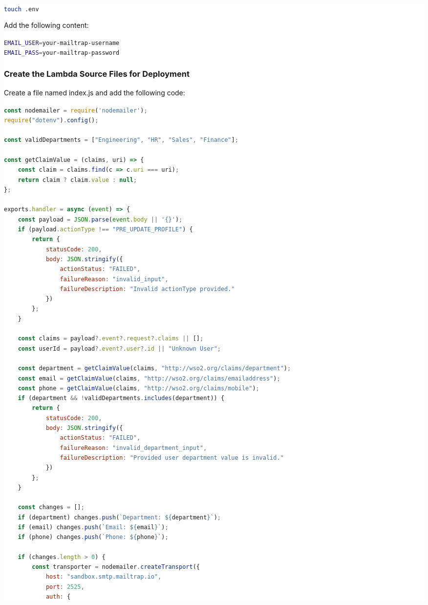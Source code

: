 ```bash
touch .env
```

Add the following content:

```bash
EMAIL_USER=your-mailtrap-username
EMAIL_PASS=your-mailtrap-password
```

### Create the Lambda Source Files for Deployment

Create a file named index.js and add the following code:

```JavaScript
const nodemailer = require('nodemailer');
require("dotenv").config();

const validDepartments = ["Engineering", "HR", "Sales", "Finance"];

const getClaimValue = (claims, uri) => {
    const claim = claims.find(c => c.uri === uri);
    return claim ? claim.value : null;
};

exports.handler = async (event) => {
    const payload = JSON.parse(event.body || '{}');
    if (payload.actionType !== "PRE_UPDATE_PROFILE") {
        return {
            statusCode: 200,
            body: JSON.stringify({
                actionStatus: "FAILED",
                failureReason: "invalid_input",
                failureDescription: "Invalid actionType provided."
            })
        };
    }

    const claims = payload?.event?.request?.claims || [];
    const userId = payload?.event?.user?.id || "Unknown User";

    const department = getClaimValue(claims, "http://wso2.org/claims/department");
    const email = getClaimValue(claims, "http://wso2.org/claims/emailaddress");
    const phone = getClaimValue(claims, "http://wso2.org/claims/mobile");
    if (department && !validDepartments.includes(department)) {
        return {
            statusCode: 200,
            body: JSON.stringify({
                actionStatus: "FAILED",
                failureReason: "invalid_department_input",
                failureDescription: "Provided user department value is invalid."
            })
        };
    }

    const changes = [];
    if (department) changes.push(`Department: ${department}`);
    if (email) changes.push(`Email: ${email}`);
    if (phone) changes.push(`Phone: ${phone}`);

    if (changes.length > 0) {
        const transporter = nodemailer.createTransport({
            host: "sandbox.smtp.mailtrap.io",
            port: 2525,
            auth: {
```